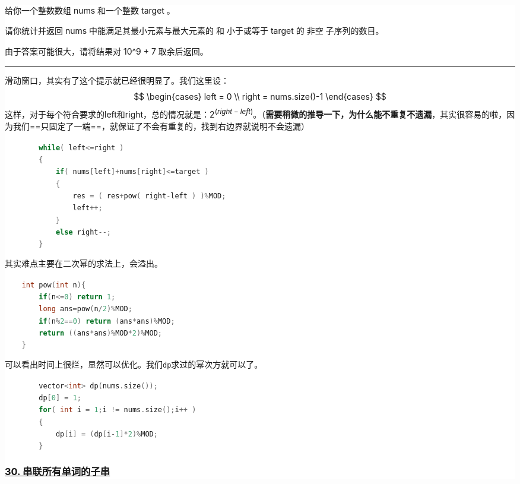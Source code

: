 给你一个整数数组 nums 和一个整数 target 。

请你统计并返回 nums 中能满足其最小元素与最大元素的 和 小于或等于 target 的 非空 子序列的数目。

由于答案可能很大，请将结果对 10^9 + 7 取余后返回。

---

滑动窗口，其实有了这个提示就已经很明显了。我们这里设：
$$
\begin{cases}
left = 0
\\
right = nums.size()-1
\end{cases}
$$
这样，对于每个符合要求的left和right，总的情况就是：$2^{(right-left)}$。（**需要稍微的推导一下，为什么能不重复不遗漏**，其实很容易的啦，因为我们==只固定了一端==，就保证了不会有重复的，找到右边界就说明不会遗漏）

```c++
 		while( left<=right )
        {
            if( nums[left]+nums[right]<=target )
            {
                res = ( res+pow( right-left ) )%MOD;
                left++;
            }
            else right--;
        }
```

其实难点主要在二次幂的求法上，会溢出。

```c++
    int pow(int n){ 
        if(n<=0) return 1;
        long ans=pow(n/2)%MOD;
        if(n%2==0) return (ans*ans)%MOD; 
        return ((ans*ans)%MOD*2)%MOD;
    }
```

可以看出时间上很烂，显然可以优化。我们`dp`求过的幂次方就可以了。

```c++
		vector<int> dp(nums.size());
        dp[0] = 1;
        for( int i = 1;i != nums.size();i++ )
        {
            dp[i] = (dp[i-1]*2)%MOD;
        }
```



### [30. 串联所有单词的子串](https://leetcode-cn.com/problems/substring-with-concatenation-of-all-words/)
